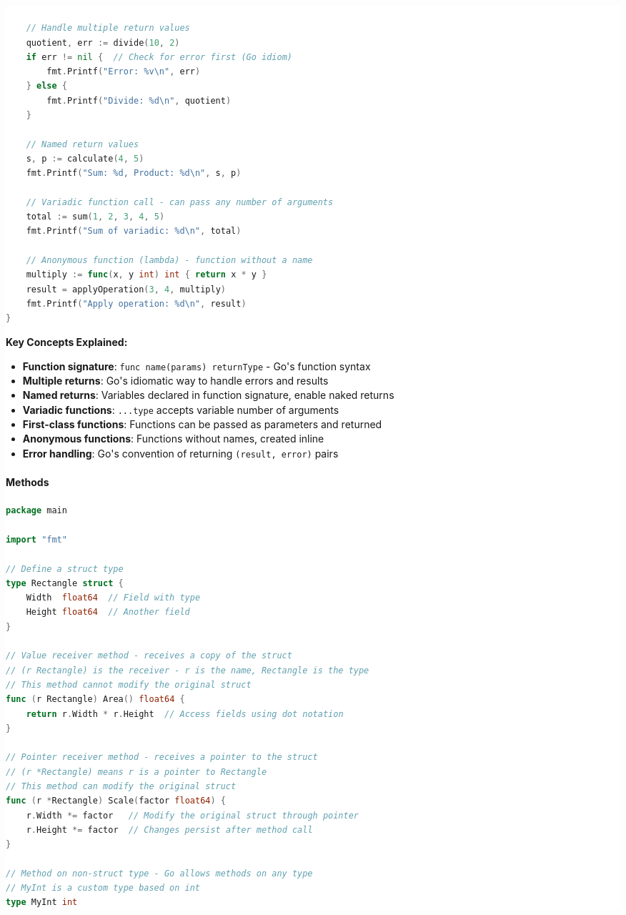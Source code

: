```go

    // Handle multiple return values
    quotient, err := divide(10, 2)
    if err != nil {  // Check for error first (Go idiom)
        fmt.Printf("Error: %v\n", err)
    } else {
        fmt.Printf("Divide: %d\n", quotient)
    }

    // Named return values
    s, p := calculate(4, 5)
    fmt.Printf("Sum: %d, Product: %d\n", s, p)

    // Variadic function call - can pass any number of arguments
    total := sum(1, 2, 3, 4, 5)
    fmt.Printf("Sum of variadic: %d\n", total)

    // Anonymous function (lambda) - function without a name
    multiply := func(x, y int) int { return x * y }
    result = applyOperation(3, 4, multiply)
    fmt.Printf("Apply operation: %d\n", result)
}
```

**Key Concepts Explained:**
- **Function signature**: `func name(params) returnType` - Go's function syntax
- **Multiple returns**: Go's idiomatic way to handle errors and results
- **Named returns**: Variables declared in function signature, enable naked returns
- **Variadic functions**: `...type` accepts variable number of arguments
- **First-class functions**: Functions can be passed as parameters and returned
- **Anonymous functions**: Functions without names, created inline
- **Error handling**: Go's convention of returning `(result, error)` pairs

#### **Methods**

```go
package main

import "fmt"

// Define a struct type
type Rectangle struct {
    Width  float64  // Field with type
    Height float64  // Another field
}

// Value receiver method - receives a copy of the struct
// (r Rectangle) is the receiver - r is the name, Rectangle is the type
// This method cannot modify the original struct
func (r Rectangle) Area() float64 {
    return r.Width * r.Height  // Access fields using dot notation
}

// Pointer receiver method - receives a pointer to the struct
// (r *Rectangle) means r is a pointer to Rectangle
// This method can modify the original struct
func (r *Rectangle) Scale(factor float64) {
    r.Width *= factor   // Modify the original struct through pointer
    r.Height *= factor  // Changes persist after method call
}

// Method on non-struct type - Go allows methods on any type
// MyInt is a custom type based on int
type MyInt int
```